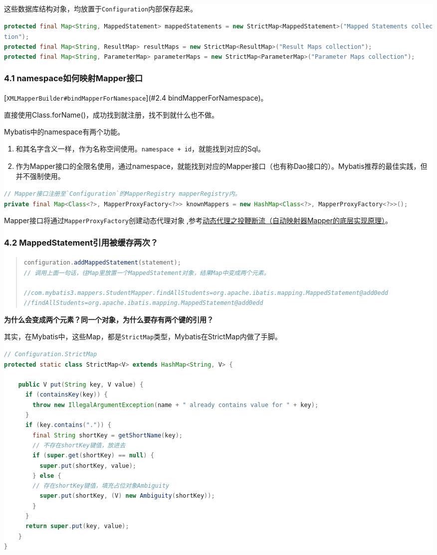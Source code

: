 这些数据库结构对象，均放置于`Configuration`内部保存起来。

```java
protected final Map<String, MappedStatement> mappedStatements = new StrictMap<MappedStatement>("Mapped Statements collection");
protected final Map<String, ResultMap> resultMaps = new StrictMap<ResultMap>("Result Maps collection");
protected final Map<String, ParameterMap> parameterMaps = new StrictMap<ParameterMap>("Parameter Maps collection");
```

### 4.1 **namespace如何映射Mapper接口**

[`XMLMapperBuilder#bindMapperForNamespace`](#2.4 bindMapperForNamespace)。

直接使用Class.forName()，成功找到就注册，找不到就什么也不做。

Mybatis中的namespace有两个功能。

1. 和其名字含义一样，作为名称空间使用。`namespace + id`，就能找到对应的Sql。

2. 作为Mapper接口的全限名使用，通过namespace，就能找到对应的Mapper接口（也有称Dao接口的）。Mybatis推荐的最佳实践，但并不强制使用。

```java
// Mapper接口注册至`Configuration`的MapperRegistry mapperRegistry内。
private final Map<Class<?>, MapperProxyFactory<?>> knownMappers = new HashMap<Class<?>, MapperProxyFactory<?>>();
```

Mapper接口将通过`MapperProxyFactory`创建动态代理对象 ,参考[动态代理之投鞭断流（自动映射器Mapper的底层实现原理）](http://my.oschina.net/zudajun/blog/666223)。

### 4.2 **MappedStatement引用被缓存两次？**

> ```java
> configuration.addMappedStatement(statement);
> // 调用上面一句话，往Map里放置一个MappedStatement对象，结果Map中变成两个元素。
> 
> //com.mybatis3.mappers.StudentMapper.findAllStudents=org.apache.ibatis.mapping.MappedStatement@add0edd
> //findAllStudents=org.apache.ibatis.mapping.MappedStatement@add0edd
> ```

**为什么会变成两个元素？同一个对象，为什么要存有两个键的引用？**

其实，在Mybatis中，这些Map，都是`StrictMap`类型，Mybatis在StrictMap内做了手脚。

```java
// Configuration.StrictMap
protected static class StrictMap<V> extends HashMap<String, V> {

    public V put(String key, V value) {
      if (containsKey(key)) {
        throw new IllegalArgumentException(name + " already contains value for " + key);
      }
      if (key.contains(".")) {
        final String shortKey = getShortName(key);
        // 不存在shortKey键值，放进去
        if (super.get(shortKey) == null) {
          super.put(shortKey, value);
        } else {
        // 存在shortKey键值，填充占位对象Ambiguity
          super.put(shortKey, (V) new Ambiguity(shortKey));
        }
      }
      return super.put(key, value);
    }
}
```